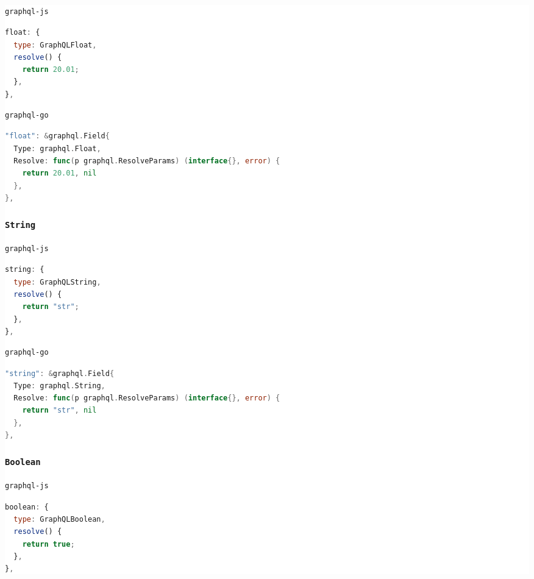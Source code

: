 `graphql-js`

```js
float: {
  type: GraphQLFloat,
  resolve() {
    return 20.01;
  },
},
```

`graphql-go`

```go
"float": &graphql.Field{
  Type: graphql.Float,
  Resolve: func(p graphql.ResolveParams) (interface{}, error) {
    return 20.01, nil
  },
},
```

### `String`

`graphql-js`

```js
string: {
  type: GraphQLString,
  resolve() {
    return "str";
  },
},
```

`graphql-go`

```go
"string": &graphql.Field{
  Type: graphql.String,
  Resolve: func(p graphql.ResolveParams) (interface{}, error) {
    return "str", nil
  },
},
```

### `Boolean`

`graphql-js`

```js
boolean: {
  type: GraphQLBoolean,
  resolve() {
    return true;
  },
},
```
